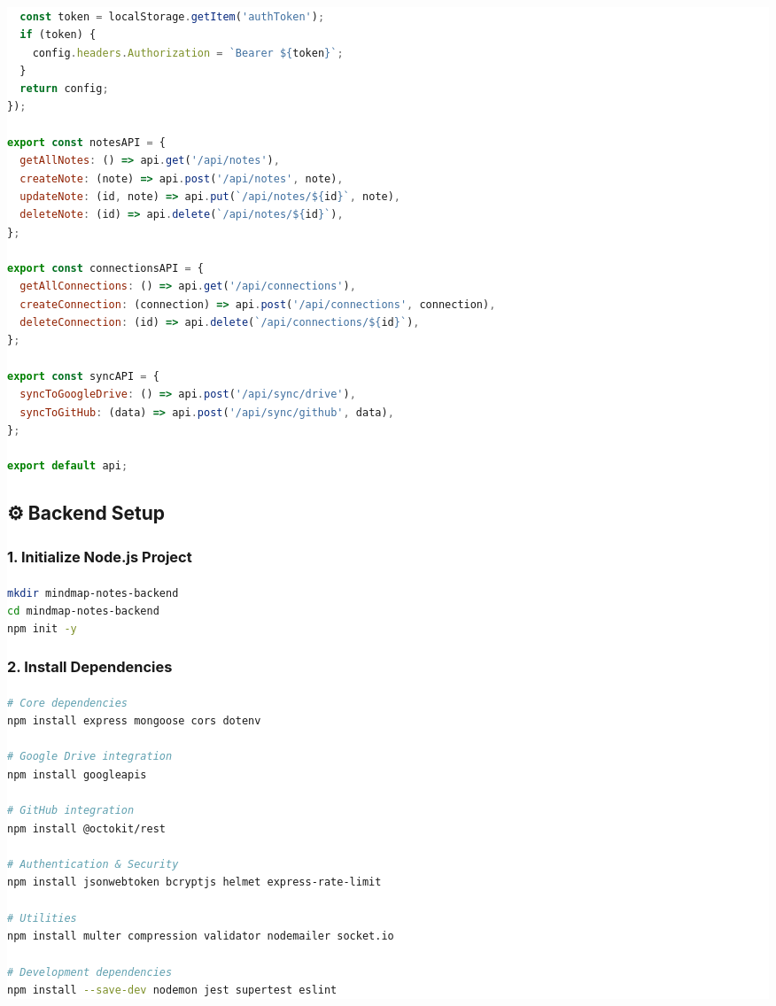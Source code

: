 ```javascript
  const token = localStorage.getItem('authToken');
  if (token) {
    config.headers.Authorization = `Bearer ${token}`;
  }
  return config;
});

export const notesAPI = {
  getAllNotes: () => api.get('/api/notes'),
  createNote: (note) => api.post('/api/notes', note),
  updateNote: (id, note) => api.put(`/api/notes/${id}`, note),
  deleteNote: (id) => api.delete(`/api/notes/${id}`),
};

export const connectionsAPI = {
  getAllConnections: () => api.get('/api/connections'),
  createConnection: (connection) => api.post('/api/connections', connection),
  deleteConnection: (id) => api.delete(`/api/connections/${id}`),
};

export const syncAPI = {
  syncToGoogleDrive: () => api.post('/api/sync/drive'),
  syncToGitHub: (data) => api.post('/api/sync/github', data),
};

export default api;
```

## ⚙️ Backend Setup

### 1. Initialize Node.js Project

```bash
mkdir mindmap-notes-backend
cd mindmap-notes-backend
npm init -y
```

### 2. Install Dependencies

```bash
# Core dependencies
npm install express mongoose cors dotenv

# Google Drive integration
npm install googleapis

# GitHub integration
npm install @octokit/rest

# Authentication & Security
npm install jsonwebtoken bcryptjs helmet express-rate-limit

# Utilities
npm install multer compression validator nodemailer socket.io

# Development dependencies
npm install --save-dev nodemon jest supertest eslint
```
